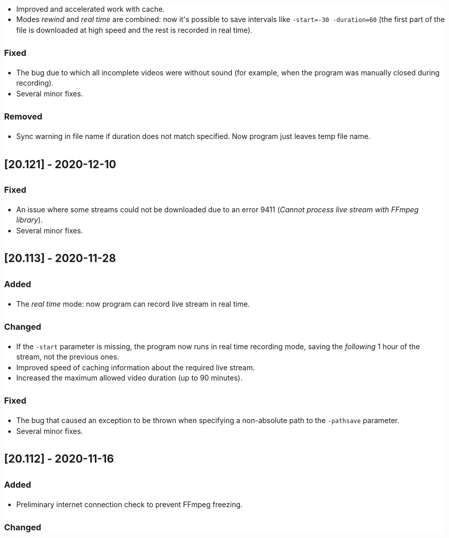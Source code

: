 - Improved and accelerated work with cache.
- Modes *rewind* and *real time* are combined: now it's possible to save intervals like `-start=-30 -duration=60` (the first part of the file is downloaded at high speed and the rest is recorded in real time).

### Fixed

- The bug due to which all incomplete videos were without sound (for example, when the program was manually closed during recording).
- Several minor fixes.

### Removed

- Sync warning in file name if duration does not match specified. Now program just leaves temp file name.

## [20.121] - 2020-12-10

### Fixed

- An issue where some streams could not be downloaded due to an error 9411 (*Cannot process live stream with FFmpeg library*).
- Several minor fixes.

## [20.113] - 2020-11-28

### Added

- The *real time* mode: now program can record live stream in real time.

### Changed

- If the `-start` parameter is missing, the program now runs in real time recording mode, saving the *following* 1 hour of the stream, not the previous ones.
- Improved speed of caching information about the required live stream.
- Increased the maximum allowed video duration (up to 90 minutes).

### Fixed

- The bug that caused an exception to be thrown when specifying a non-absolute path to the `-pathsave` parameter.
- Several minor fixes.

## [20.112] - 2020-11-16

### Added

- Preliminary internet connection check to prevent FFmpeg freezing.

### Changed


[23.071]: https://github.com/rytsikau/ee.Yrewind/releases/download/20230725/ee.yrewind_23.071.zip
[22.122]: https://github.com/rytsikau/ee.Yrewind/releases/download/20221219/ee.yrewind_22.122.zip
[22.121]: https://github.com/rytsikau/ee.Yrewind/releases/download/20221203/ee.yrewind_22.121.zip